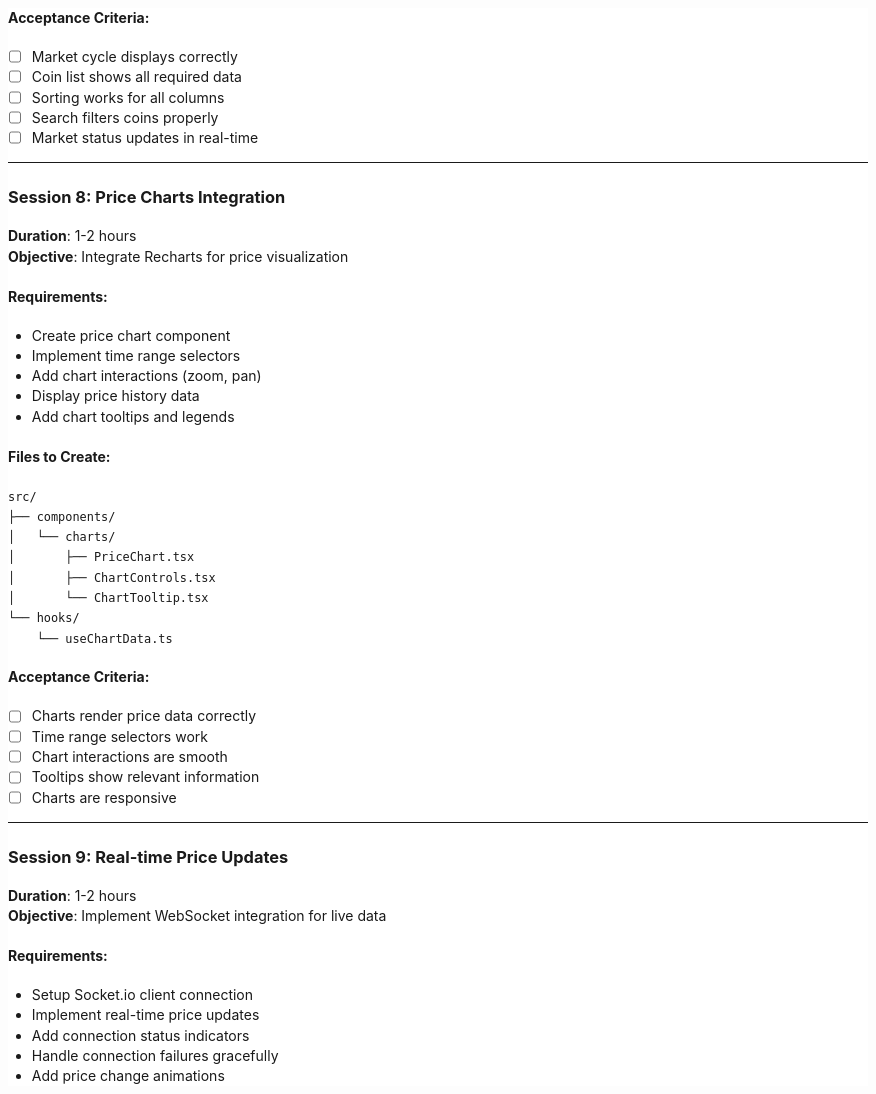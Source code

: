 #### Acceptance Criteria:
- [ ] Market cycle displays correctly
- [ ] Coin list shows all required data
- [ ] Sorting works for all columns
- [ ] Search filters coins properly
- [ ] Market status updates in real-time

---

### Session 8: Price Charts Integration
**Duration**: 1-2 hours  
**Objective**: Integrate Recharts for price visualization

#### Requirements:
- Create price chart component
- Implement time range selectors
- Add chart interactions (zoom, pan)
- Display price history data
- Add chart tooltips and legends

#### Files to Create:
```
src/
├── components/
│   └── charts/
│       ├── PriceChart.tsx
│       ├── ChartControls.tsx
│       └── ChartTooltip.tsx
└── hooks/
    └── useChartData.ts
```

#### Acceptance Criteria:
- [ ] Charts render price data correctly
- [ ] Time range selectors work
- [ ] Chart interactions are smooth
- [ ] Tooltips show relevant information
- [ ] Charts are responsive

---

### Session 9: Real-time Price Updates
**Duration**: 1-2 hours  
**Objective**: Implement WebSocket integration for live data

#### Requirements:
- Setup Socket.io client connection
- Implement real-time price updates
- Add connection status indicators
- Handle connection failures gracefully
- Add price change animations

